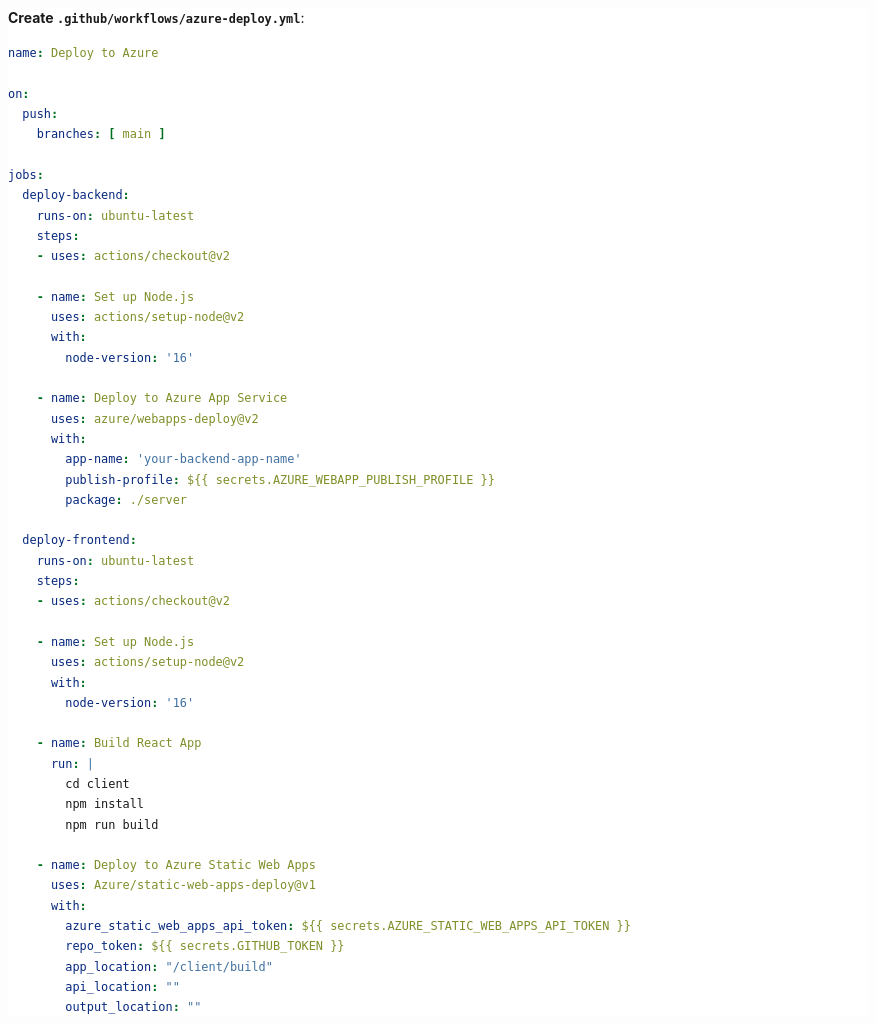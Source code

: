 **Create `.github/workflows/azure-deploy.yml`**:
```yaml
name: Deploy to Azure

on:
  push:
    branches: [ main ]

jobs:
  deploy-backend:
    runs-on: ubuntu-latest
    steps:
    - uses: actions/checkout@v2
    
    - name: Set up Node.js
      uses: actions/setup-node@v2
      with:
        node-version: '16'
    
    - name: Deploy to Azure App Service
      uses: azure/webapps-deploy@v2
      with:
        app-name: 'your-backend-app-name'
        publish-profile: ${{ secrets.AZURE_WEBAPP_PUBLISH_PROFILE }}
        package: ./server

  deploy-frontend:
    runs-on: ubuntu-latest
    steps:
    - uses: actions/checkout@v2
    
    - name: Set up Node.js
      uses: actions/setup-node@v2
      with:
        node-version: '16'
    
    - name: Build React App
      run: |
        cd client
        npm install
        npm run build
    
    - name: Deploy to Azure Static Web Apps
      uses: Azure/static-web-apps-deploy@v1
      with:
        azure_static_web_apps_api_token: ${{ secrets.AZURE_STATIC_WEB_APPS_API_TOKEN }}
        repo_token: ${{ secrets.GITHUB_TOKEN }}
        app_location: "/client/build"
        api_location: ""
        output_location: ""
```
